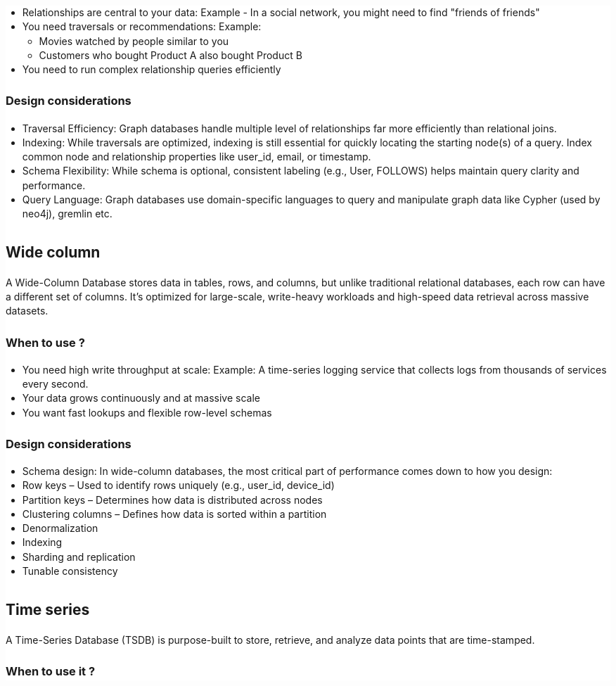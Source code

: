 - Relationships are central to your data: Example - In a social network, you might need to find "friends of friends"
- You need traversals or recommendations: Example:
    - Movies watched by people similar to you
    - Customers who bought Product A also bought Product B
- You need to run complex relationship queries efficiently

### Design considerations

- Traversal Efficiency: Graph databases handle multiple level of relationships far more efficiently than relational joins. 
- Indexing: While traversals are optimized, indexing is still essential for quickly locating the starting node(s) of a query. Index common node and relationship properties like user_id, email, or timestamp.
- Schema Flexibility: While schema is optional, consistent labeling (e.g., User, FOLLOWS) helps maintain query clarity and performance.
- Query Language: Graph databases use domain-specific languages to query and manipulate graph data like Cypher (used by neo4j), gremlin etc.

## Wide column

A Wide-Column Database stores data in tables, rows, and columns, but unlike traditional relational databases, each row can have a different set of columns. It’s optimized for large-scale, write-heavy workloads and high-speed data retrieval across massive datasets.

### When to use ?

- You need high write throughput at scale: Example: A time-series logging service that collects logs from thousands of services every second.
- Your data grows continuously and at massive scale
- You want fast lookups and flexible row-level schemas

### Design considerations

- Schema design: In wide-column databases, the most critical part of performance comes down to how you design:
 - Row keys – Used to identify rows uniquely (e.g., user_id, device_id)
 - Partition keys – Determines how data is distributed across nodes
 - Clustering columns – Defines how data is sorted within a partition
- Denormalization
- Indexing
- Sharding and replication
- Tunable consistency

## Time series

A Time-Series Database (TSDB) is purpose-built to store, retrieve, and analyze data points that are time-stamped.

### When to use it ?
